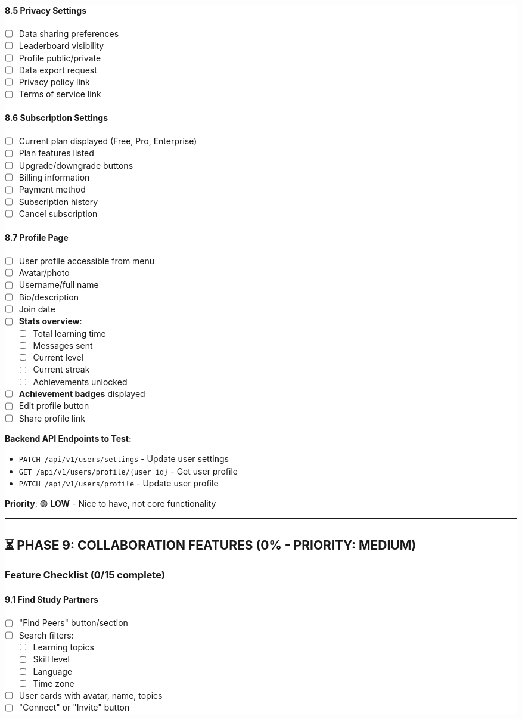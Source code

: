 #### 8.5 Privacy Settings
- [ ] Data sharing preferences
- [ ] Leaderboard visibility
- [ ] Profile public/private
- [ ] Data export request
- [ ] Privacy policy link
- [ ] Terms of service link

#### 8.6 Subscription Settings
- [ ] Current plan displayed (Free, Pro, Enterprise)
- [ ] Plan features listed
- [ ] Upgrade/downgrade buttons
- [ ] Billing information
- [ ] Payment method
- [ ] Subscription history
- [ ] Cancel subscription

#### 8.7 Profile Page
- [ ] User profile accessible from menu
- [ ] Avatar/photo
- [ ] Username/full name
- [ ] Bio/description
- [ ] Join date
- [ ] **Stats overview**:
  - [ ] Total learning time
  - [ ] Messages sent
  - [ ] Current level
  - [ ] Current streak
  - [ ] Achievements unlocked
- [ ] **Achievement badges** displayed
- [ ] Edit profile button
- [ ] Share profile link

**Backend API Endpoints to Test:**
- `PATCH /api/v1/users/settings` - Update user settings
- `GET /api/v1/users/profile/{user_id}` - Get user profile
- `PATCH /api/v1/users/profile` - Update user profile

**Priority**: 🟢 **LOW** - Nice to have, not core functionality

---

## ⏳ PHASE 9: COLLABORATION FEATURES (0% - PRIORITY: MEDIUM)

### Feature Checklist (0/15 complete)

#### 9.1 Find Study Partners
- [ ] "Find Peers" button/section
- [ ] Search filters:
  - [ ] Learning topics
  - [ ] Skill level
  - [ ] Language
  - [ ] Time zone
- [ ] User cards with avatar, name, topics
- [ ] "Connect" or "Invite" button
